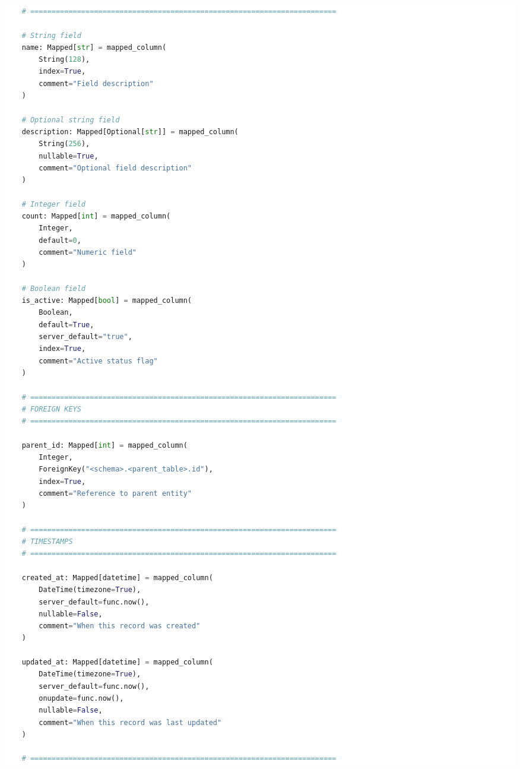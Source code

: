 ```python
    # ========================================================================

    # String field
    name: Mapped[str] = mapped_column(
        String(128),
        index=True,
        comment="Field description"
    )

    # Optional string field
    description: Mapped[Optional[str]] = mapped_column(
        String(256),
        nullable=True,
        comment="Optional field description"
    )

    # Integer field
    count: Mapped[int] = mapped_column(
        Integer,
        default=0,
        comment="Numeric field"
    )

    # Boolean field
    is_active: Mapped[bool] = mapped_column(
        Boolean,
        default=True,
        server_default="true",
        index=True,
        comment="Active status flag"
    )

    # ========================================================================
    # FOREIGN KEYS
    # ========================================================================

    parent_id: Mapped[int] = mapped_column(
        Integer,
        ForeignKey("<schema>.<parent_table>.id"),
        index=True,
        comment="Reference to parent entity"
    )

    # ========================================================================
    # TIMESTAMPS
    # ========================================================================

    created_at: Mapped[datetime] = mapped_column(
        DateTime(timezone=True),
        server_default=func.now(),
        nullable=False,
        comment="When this record was created"
    )

    updated_at: Mapped[datetime] = mapped_column(
        DateTime(timezone=True),
        server_default=func.now(),
        onupdate=func.now(),
        nullable=False,
        comment="When this record was last updated"
    )

    # ========================================================================
```
